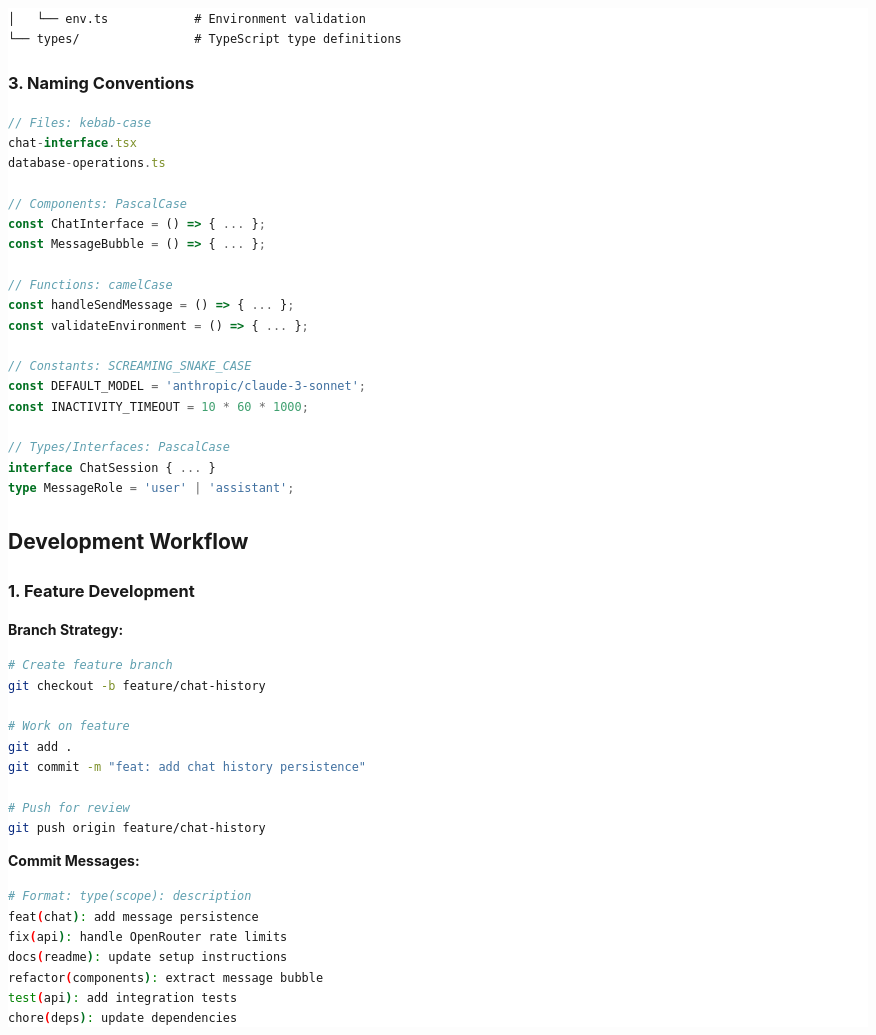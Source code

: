 ```
│   └── env.ts            # Environment validation
└── types/                # TypeScript type definitions
```

### 3. Naming Conventions

```typescript
// Files: kebab-case
chat-interface.tsx
database-operations.ts

// Components: PascalCase
const ChatInterface = () => { ... };
const MessageBubble = () => { ... };

// Functions: camelCase
const handleSendMessage = () => { ... };
const validateEnvironment = () => { ... };

// Constants: SCREAMING_SNAKE_CASE
const DEFAULT_MODEL = 'anthropic/claude-3-sonnet';
const INACTIVITY_TIMEOUT = 10 * 60 * 1000;

// Types/Interfaces: PascalCase
interface ChatSession { ... }
type MessageRole = 'user' | 'assistant';
```

## Development Workflow

### 1. Feature Development

**Branch Strategy:**
```bash
# Create feature branch
git checkout -b feature/chat-history

# Work on feature
git add .
git commit -m "feat: add chat history persistence"

# Push for review
git push origin feature/chat-history
```

**Commit Messages:**
```bash
# Format: type(scope): description
feat(chat): add message persistence
fix(api): handle OpenRouter rate limits
docs(readme): update setup instructions
refactor(components): extract message bubble
test(api): add integration tests
chore(deps): update dependencies
```
